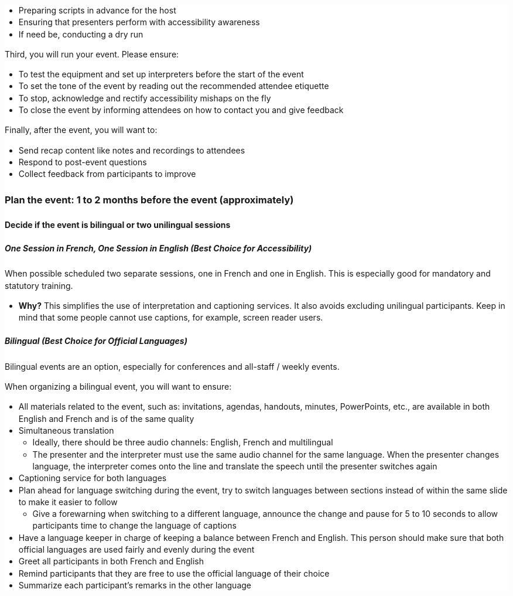- Preparing scripts in advance for the host
- Ensuring that presenters perform with accessibility awareness
- If need be, conducting a dry run

Third, you will run your event. Please ensure:

- To test the equipment and set up interpreters before the start of the event
- To set the tone of the event by reading out the recommended attendee etiquette
- To stop, acknowledge and rectify accessibility mishaps on the fly
- To close the event by informing attendees on how to contact you and give feedback

Finally, after the event, you will want to:

- Send recap content like notes and recordings to attendees
- Respond to post-event questions
- Collect feedback from participants to improve

### Plan the event: 1 to 2 months before the event (approximately)

#### Decide if the event is bilingual or two unilingual sessions

##### One Session in French, One Session in English (Best Choice for Accessibility)

When possible scheduled two separate sessions, one in French and one in English. This is especially good for mandatory and statutory training.

- **Why?** This simplifies the use of interpretation and captioning services. It also avoids excluding unilingual participants. Keep in mind that some people cannot use captions, for example, screen reader users.

##### Bilingual (Best Choice for Official Languages)

Bilingual events are an option, especially for conferences and all-staff / weekly events.

When organizing a bilingual event, you will want to ensure:

- All materials related to the event, such as: invitations, agendas, handouts, minutes, PowerPoints, etc., are available in both English and French and is of the same quality
- Simultaneous translation
  - Ideally, there should be three audio channels: English, French and multilingual
  - The presenter and the interpreter must use the same audio channel for the same language. When the presenter changes language, the interpreter comes onto the line and translate the speech until the presenter switches again
- Captioning service for both languages
- Plan ahead for language switching during the event, try to switch languages between sections instead of within the same slide to make it easier to follow
  - Give a forewarning when switching to a different language, announce the change and pause for 5 to 10 seconds to allow participants time to change the language of captions
- Have a language keeper in charge of keeping a balance between French and English. This person should make sure that both official languages are used fairly and evenly during the event
- Greet all participants in both French and English
- Remind participants that they are free to use the official language of their choice
- Summarize each participant’s remarks in the other language
